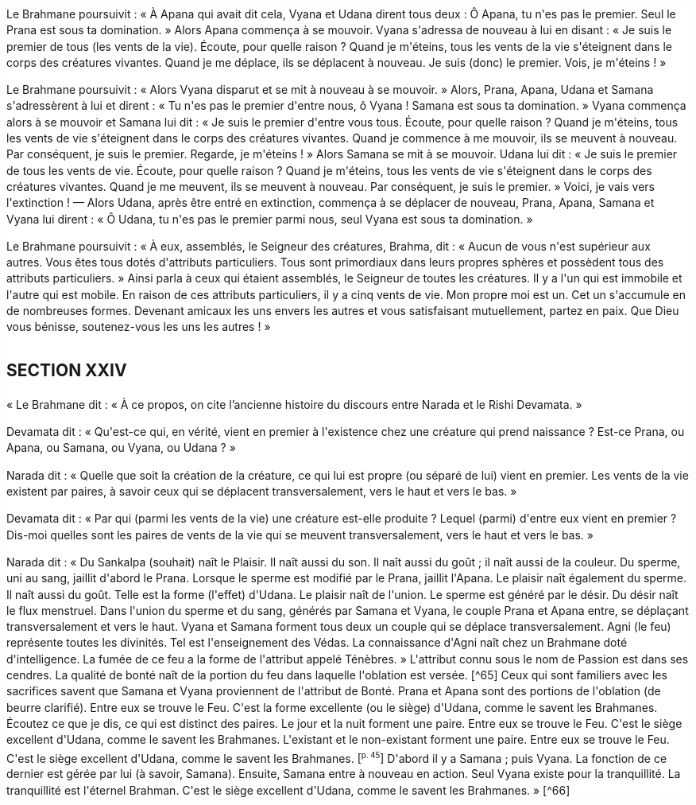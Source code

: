 Le Brahmane poursuivit : « À Apana qui avait dit cela, Vyana et Udana dirent tous deux : Ô Apana, tu n'es pas le premier. Seul le Prana est sous ta domination. » Alors Apana commença à se mouvoir. Vyana s'adressa de nouveau à lui en disant : « Je suis le premier de tous (les vents de la vie). Écoute, pour quelle raison ? Quand je m'éteins, tous les vents de la vie s'éteignent dans le corps des créatures vivantes. Quand je me déplace, ils se déplacent à nouveau. Je suis (donc) le premier. Vois, je m'éteins ! »

Le Brahmane poursuivit : « Alors Vyana disparut et se mit à nouveau à se mouvoir. » Alors, Prana, Apana, Udana et Samana s'adressèrent à lui et dirent : « Tu n'es pas le premier d'entre nous, ô Vyana ! Samana est sous ta domination. » Vyana commença alors à se mouvoir et Samana lui dit : « Je suis le premier d'entre vous tous. Écoute, pour quelle raison ? Quand je m'éteins, tous les vents de vie s'éteignent dans le corps des créatures vivantes. Quand je commence à me mouvoir, ils se meuvent à nouveau. Par conséquent, je suis le premier. Regarde, je m'éteins ! » Alors Samana se mit à se mouvoir. Udana lui dit : « Je suis le premier de tous les vents de vie. Écoute, pour quelle raison ? Quand je m'éteins, tous les vents de vie s'éteignent dans le corps des créatures vivantes. Quand je me meuvent, ils se meuvent à nouveau. Par conséquent, je suis le premier. » Voici, je vais vers l'extinction ! — Alors Udana, après être entré en extinction, commença à se déplacer de nouveau, Prana, Apana, Samana et Vyana lui dirent : « Ô Udana, tu n'es pas le premier parmi nous, seul Vyana est sous ta domination. »

Le Brahmane poursuivit : « À eux, assemblés, le Seigneur des créatures, Brahma, dit : « Aucun de vous n'est supérieur aux autres. Vous êtes tous dotés d'attributs particuliers. Tous sont primordiaux dans leurs propres sphères et possèdent tous des attributs particuliers. » Ainsi parla à ceux qui étaient assemblés, le Seigneur de toutes les créatures. Il y a l'un qui est immobile et l'autre qui est mobile. En raison de ces attributs particuliers, il y a cinq vents de vie. Mon propre moi est un. Cet un s'accumule en de nombreuses formes. Devenant amicaux les uns envers les autres et vous satisfaisant mutuellement, partez en paix. Que Dieu vous bénisse, soutenez-vous les uns les autres ! »


## SECTION XXIV

« Le Brahmane dit : « À ce propos, on cite l’ancienne histoire du discours entre Narada et le Rishi Devamata. »

Devamata dit : « Qu'est-ce qui, en vérité, vient en premier à l'existence chez une créature qui prend naissance ? Est-ce Prana, ou Apana, ou Samana, ou Vyana, ou Udana ? »

Narada dit : « Quelle que soit la création de la créature, ce qui lui est propre (ou séparé de lui) vient en premier. Les vents de la vie existent par paires, à savoir ceux qui se déplacent transversalement, vers le haut et vers le bas. »

Devamata dit : « Par qui (parmi les vents de la vie) une créature est-elle produite ? Lequel (parmi) d'entre eux vient en premier ? Dis-moi quelles sont les paires de vents de la vie qui se meuvent transversalement, vers le haut et vers le bas. »

Narada dit : « Du Sankalpa (souhait) naît le Plaisir. Il naît aussi du son. Il naît aussi du goût ; il naît aussi de la couleur. Du sperme, uni au sang, jaillit d'abord le Prana. Lorsque le sperme est modifié par le Prana, jaillit l'Apana. Le plaisir naît également du sperme. Il naît aussi du goût. Telle est la forme (l'effet) d'Udana. Le plaisir naît de l'union. Le sperme est généré par le désir. Du désir naît le flux menstruel. Dans l'union du sperme et du sang, générés par Samana et Vyana, le couple Prana et Apana entre, se déplaçant transversalement et vers le haut. Vyana et Samana forment tous deux un couple qui se déplace transversalement. Agni (le feu) représente toutes les divinités. Tel est l'enseignement des Védas. La connaissance d'Agni naît chez un Brahmane doté d'intelligence. La fumée de ce feu a la forme de l'attribut appelé Ténèbres. » L'attribut connu sous le nom de Passion est dans ses cendres. La qualité de bonté naît de la portion du feu dans laquelle l'oblation est versée. [^65] Ceux qui sont familiers avec les sacrifices savent que Samana et Vyana proviennent de l'attribut de Bonté. Prana et Apana sont des portions de l'oblation (de beurre clarifié). Entre eux se trouve le Feu. C'est la forme excellente (ou le siège) d'Udana, comme le savent les Brahmanes. Écoutez ce que je dis, ce qui est distinct des paires. Le jour et la nuit forment une paire. Entre eux se trouve le Feu. C'est le siège excellent d'Udana, comme le savent les Brahmanes. L'existant et le non-existant forment une paire. Entre eux se trouve le Feu. C'est le siège excellent d'Udana, comme le savent les Brahmanes. <span id="p45">[<sup><small>p. 45</small></sup>]</span> D'abord il y a Samana ; puis Vyana. La fonction de ce dernier est gérée par lui (à savoir, Samana). Ensuite, Samana entre à nouveau en action. Seul Vyana existe pour la tranquillité. La tranquillité est l'éternel Brahman. C'est le siège excellent d'Udana, comme le savent les Brahmanes. » [^66]
